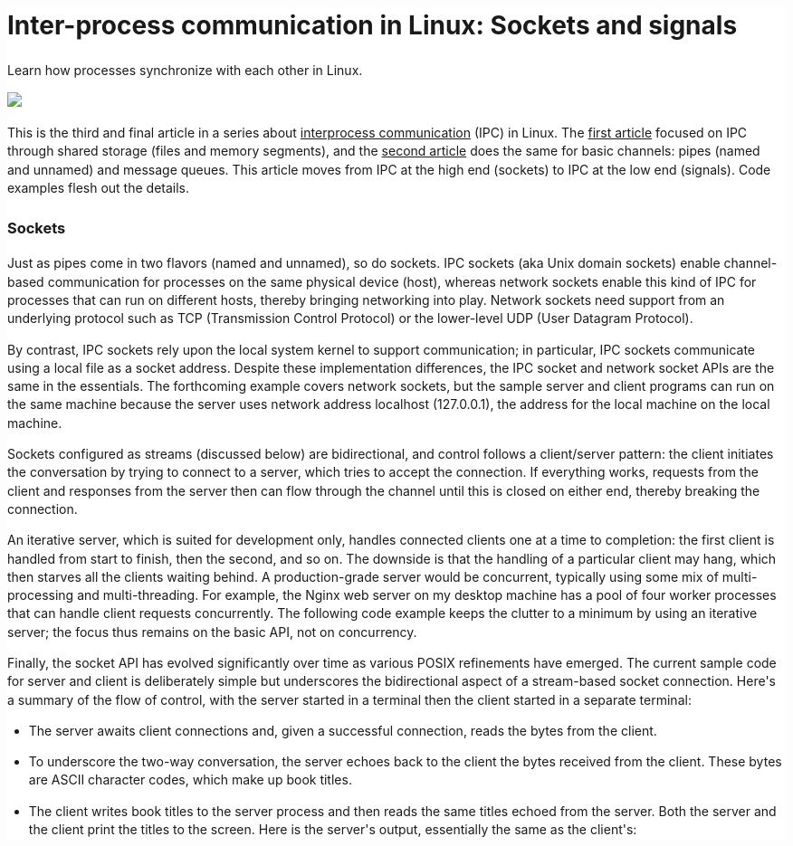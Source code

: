 [#]: collector: (lujun9972)
[#]: translator: ( )
[#]: reviewer: ( )
[#]: publisher: ( )
[#]: url: ( )
[#]: subject: (Inter-process communication in Linux: Sockets and signals)
[#]: via: (https://opensource.com/article/19/4/interprocess-communication-linux-networking)
[#]: author: (Marty Kalin https://opensource.com/users/mkalindepauledu)

Inter-process communication in Linux: Sockets and signals
======

Learn how processes synchronize with each other in Linux.

![](https://opensource.com/sites/default/files/styles/image-full-size/public/lead-images/mesh_networking_dots_connected.png?itok=ovINTRR3)

This is the third and final article in a series about [interprocess communication][1] (IPC) in Linux. The [first article][2] focused on IPC through shared storage (files and memory segments), and the [second article][3] does the same for basic channels: pipes (named and unnamed) and message queues. This article moves from IPC at the high end (sockets) to IPC at the low end (signals). Code examples flesh out the details.

### Sockets

Just as pipes come in two flavors (named and unnamed), so do sockets. IPC sockets (aka Unix domain sockets) enable channel-based communication for processes on the same physical device (host), whereas network sockets enable this kind of IPC for processes that can run on different hosts, thereby bringing networking into play. Network sockets need support from an underlying protocol such as TCP (Transmission Control Protocol) or the lower-level UDP (User Datagram Protocol).

By contrast, IPC sockets rely upon the local system kernel to support communication; in particular, IPC sockets communicate using a local file as a socket address. Despite these implementation differences, the IPC socket and network socket APIs are the same in the essentials. The forthcoming example covers network sockets, but the sample server and client programs can run on the same machine because the server uses network address localhost (127.0.0.1), the address for the local machine on the local machine.

Sockets configured as streams (discussed below) are bidirectional, and control follows a client/server pattern: the client initiates the conversation by trying to connect to a server, which tries to accept the connection. If everything works, requests from the client and responses from the server then can flow through the channel until this is closed on either end, thereby breaking the connection.

An iterative server, which is suited for development only, handles connected clients one at a time to completion: the first client is handled from start to finish, then the second, and so on. The downside is that the handling of a particular client may hang, which then starves all the clients waiting behind. A production-grade server would be concurrent, typically using some mix of multi-processing and multi-threading. For example, the Nginx web server on my desktop machine has a pool of four worker processes that can handle client requests concurrently. The following code example keeps the clutter to a minimum by using an iterative server; the focus thus remains on the basic API, not on concurrency.

Finally, the socket API has evolved significantly over time as various POSIX refinements have emerged. The current sample code for server and client is deliberately simple but underscores the bidirectional aspect of a stream-based socket connection. Here's a summary of the flow of control, with the server started in a terminal then the client started in a separate terminal:

  * The server awaits client connections and, given a successful connection, reads the bytes from the client.

  * To underscore the two-way conversation, the server echoes back to the client the bytes received from the client. These bytes are ASCII character codes, which make up book titles.

  * The client writes book titles to the server process and then reads the same titles echoed from the server. Both the server and the client print the titles to the screen. Here is the server's output, essentially the same as the client's:


[a]: https://opensource.com/users/mkalindepauledu
[b]: https://github.com/lujun9972
[1]: https://en.wikipedia.org/wiki/Inter-process_communication
[2]: https://opensource.com/article/19/4/interprocess-communication-ipc-linux-part-1
[3]: https://opensource.com/article/19/4/interprocess-communication-ipc-linux-part-2
[4]: http://condor.depaul.edu/mkalin
